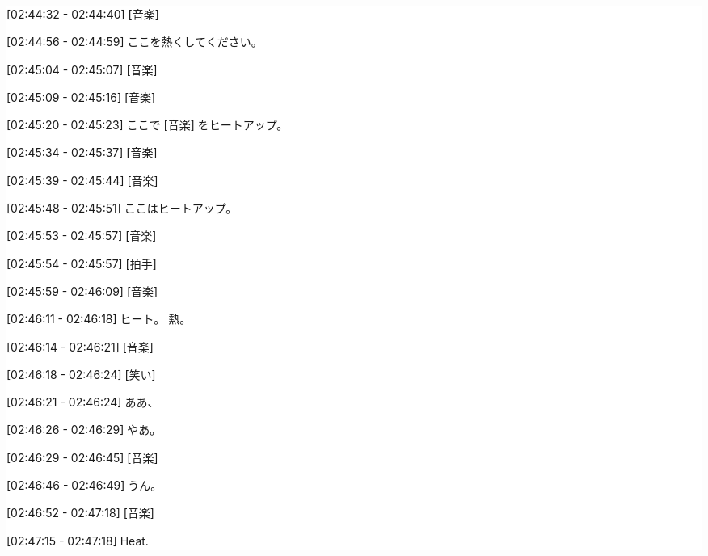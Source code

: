 [02:44:32 - 02:44:40]
[音楽]

[02:44:56 - 02:44:59]
ここを熱くしてください。

[02:45:04 - 02:45:07]
[音楽]

[02:45:09 - 02:45:16]
[音楽]

[02:45:20 - 02:45:23]
ここで [音楽] をヒートアップ。

[02:45:34 - 02:45:37]
[音楽]

[02:45:39 - 02:45:44]
[音楽]

[02:45:48 - 02:45:51]
ここはヒートアップ。

[02:45:53 - 02:45:57]
[音楽]

[02:45:54 - 02:45:57]
[拍手]

[02:45:59 - 02:46:09]
[音楽]

[02:46:11 - 02:46:18]
ヒート。 熱。

[02:46:14 - 02:46:21]
[音楽]

[02:46:18 - 02:46:24]
[笑い]

[02:46:21 - 02:46:24]
ああ、

[02:46:26 - 02:46:29]
やあ。

[02:46:29 - 02:46:45]
[音楽]

[02:46:46 - 02:46:49]
うん。

[02:46:52 - 02:47:18]
[音楽]

[02:47:15 - 02:47:18]
Heat.
